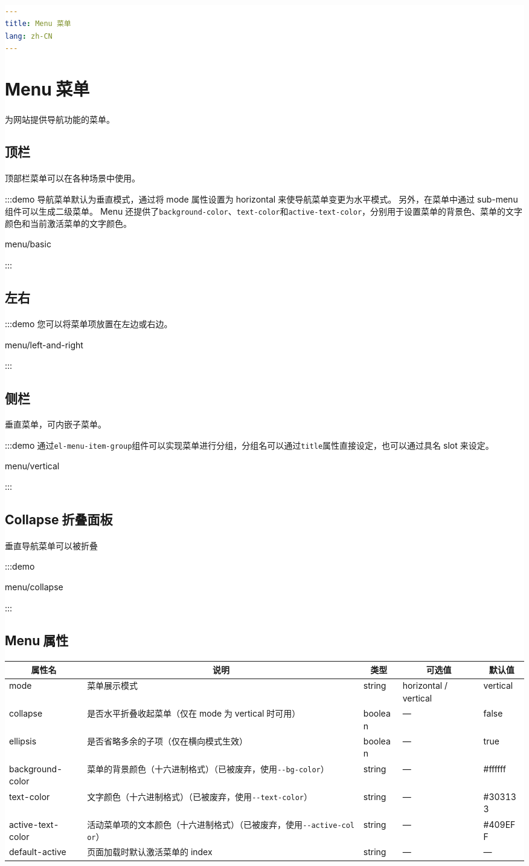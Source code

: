 ```yaml
---
title: Menu 菜单
lang: zh-CN
---
```


# Menu 菜单

为网站提供导航功能的菜单。

## 顶栏

顶部栏菜单可以在各种场景中使用。

:::demo 导航菜单默认为垂直模式，通过将 mode 属性设置为 horizontal 来使导航菜单变更为水平模式。 另外，在菜单中通过 sub-menu 组件可以生成二级菜单。 Menu 还提供了`background-color`、`text-color`和`active-text-color`，分别用于设置菜单的背景色、菜单的文字颜色和当前激活菜单的文字颜色。

menu/basic

:::

## 左右

:::demo 您可以将菜单项放置在左边或右边。

menu/left-and-right

:::

## 侧栏

垂直菜单，可内嵌子菜单。

:::demo 通过`el-menu-item-group`组件可以实现菜单进行分组，分组名可以通过`title`属性直接设定，也可以通过具名 slot 来设定。

menu/vertical

:::

## Collapse 折叠面板

垂直导航菜单可以被折叠

:::demo

menu/collapse

:::

## Menu 属性

| 属性名              | 说明                                                                                                                              | 类型    | 可选值                | 默认值   |
| ------------------- | --------------------------------------------------------------------------------------------------------------------------------- | ------- | --------------------- | -------- |
| mode                | 菜单展示模式                                                                                                                      | string  | horizontal / vertical | vertical |
| collapse            | 是否水平折叠收起菜单（仅在 mode 为 vertical 时可用）                                                                              | boolean | —                     | false    |
| ellipsis            | 是否省略多余的子项（仅在横向模式生效）                                                                                            | boolean | —                     | true     |
| background-color    | 菜单的背景颜色（十六进制格式）（已被废弃，使用`--bg-color`）                                                                      | string  | —                     | #ffffff  |
| text-color          | 文字颜色（十六进制格式）（已被废弃，使用`--text-color`）                                                                          | string  | —                     | #303133  |
| active-text-color   | 活动菜单项的文本颜色（十六进制格式）（已被废弃，使用`--active-color`）                                                            | string  | —                     | #409EFF  |
| default-active      | 页面加载时默认激活菜单的 index                                                                                                    | string  | —                     | —        |